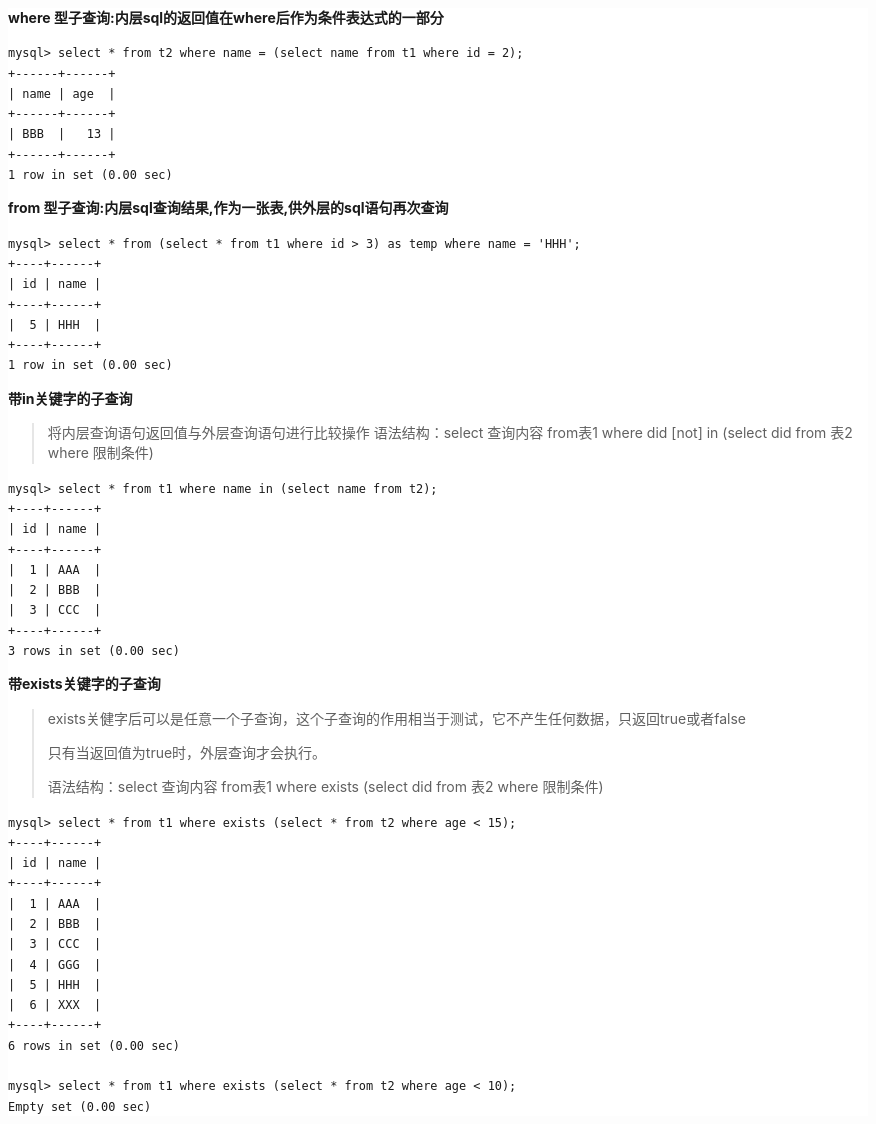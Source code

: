 **where 型子查询:内层sql的返回值在where后作为条件表达式的一部分**

```mysql
mysql> select * from t2 where name = (select name from t1 where id = 2);
+------+------+
| name | age  |
+------+------+
| BBB  |   13 |
+------+------+
1 row in set (0.00 sec)
```

**from 型子查询:内层sql查询结果,作为一张表,供外层的sql语句再次查询**

```mysql
mysql> select * from (select * from t1 where id > 3) as temp where name = 'HHH';
+----+------+
| id | name |
+----+------+
|  5 | HHH  |
+----+------+
1 row in set (0.00 sec)
```

**带in关键字的子查询**

> 将内层查询语句返回值与外层查询语句进行比较操作
> 语法结构：select 查询内容 from表1 where did [not] in (select did from 表2 where 限制条件)

```mysql
mysql> select * from t1 where name in (select name from t2);
+----+------+
| id | name |
+----+------+
|  1 | AAA  |
|  2 | BBB  |
|  3 | CCC  |
+----+------+
3 rows in set (0.00 sec)
```

**带exists关键字的子查询**

> exists关健字后可以是任意一个子查询，这个子查询的作用相当于测试，它不产生任何数据，只返回true或者false
>
> 只有当返回值为true时，外层查询才会执行。
>
> 语法结构：select 查询内容 from表1 where exists (select did from 表2 where 限制条件) 

```mysql
mysql> select * from t1 where exists (select * from t2 where age < 15);
+----+------+
| id | name |
+----+------+
|  1 | AAA  |
|  2 | BBB  |
|  3 | CCC  |
|  4 | GGG  |
|  5 | HHH  |
|  6 | XXX  |
+----+------+
6 rows in set (0.00 sec)

mysql> select * from t1 where exists (select * from t2 where age < 10);
Empty set (0.00 sec)
```
